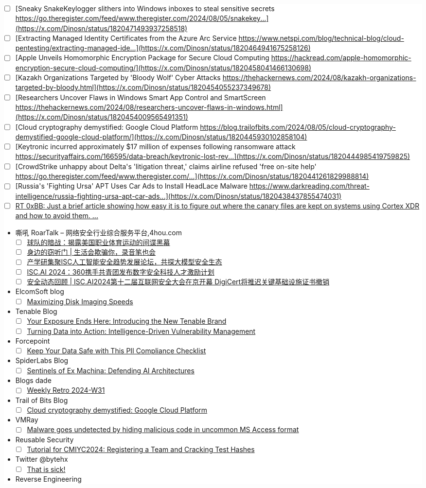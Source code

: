   - [ ] [Sneaky SnakeKeylogger slithers into Windows inboxes to steal sensitive secrets https://go.theregister.com/feed/www.theregister.com/2024/08/05/snakekey...](https://x.com/Dinosn/status/1820471493937258518)
  - [ ] [Extracting Managed Identity Certificates from the Azure Arc Service https://www.netspi.com/blog/technical-blog/cloud-pentesting/extracting-managed-ide...](https://x.com/Dinosn/status/1820464941675258126)
  - [ ] [Apple Unveils Homomorphic Encryption Package for Secure Cloud Computing https://hackread.com/apple-homomorphic-encryption-secure-cloud-computing/](https://x.com/Dinosn/status/1820458041466130698)
  - [ ] [Kazakh Organizations Targeted by 'Bloody Wolf' Cyber Attacks https://thehackernews.com/2024/08/kazakh-organizations-targeted-by-bloody.html](https://x.com/Dinosn/status/1820454055237349678)
  - [ ] [Researchers Uncover Flaws in Windows Smart App Control and SmartScreen https://thehackernews.com/2024/08/researchers-uncover-flaws-in-windows.html](https://x.com/Dinosn/status/1820454009565491351)
  - [ ] [Cloud cryptography demystified: Google Cloud Platform https://blog.trailofbits.com/2024/08/05/cloud-cryptography-demystified-google-cloud-platform/](https://x.com/Dinosn/status/1820445930102858104)
  - [ ] [Keytronic incurred approximately $17 million of expenses following ransomware attack https://securityaffairs.com/166595/data-breach/keytronic-lost-rev...](https://x.com/Dinosn/status/1820444985419759825)
  - [ ] [CrowdStrike unhappy about Delta's 'litigation threat,' claims airline refused 'free on-site help' https://go.theregister.com/feed/www.theregister.com/...](https://x.com/Dinosn/status/1820441261829988814)
  - [ ] [Russia's 'Fighting Ursa' APT Uses Car Ads to Install HeadLace Malware https://www.darkreading.com/threat-intelligence/russia-fighting-ursa-apt-car-ads...](https://x.com/Dinosn/status/1820438437855474031)
  - [ ] [RT 0xBB: Just a brief article showing how easy it is to figure out where the canary files are kept on systems using Cortex XDR and how to avoid them. ...](https://x.com/Dinosn/status/1820496707807031478)
- 嘶吼 RoarTalk – 网络安全行业综合服务平台,4hou.com
  - [ ] [球队的暗战：揭露美国职业体育运动的间谍黑幕](https://www.4hou.com/posts/8g2L)
  - [ ] [身边的窃听门 | 生活会欺骗你，录音笔也会](https://www.4hou.com/posts/5Myv)
  - [ ] [产学研集聚ISC人工智能安全趋势发展论坛，共探大模型安全生态](https://www.4hou.com/posts/7MLj)
  - [ ] [ISC.AI 2024：360携手共青团发布数字安全科技人才激励计划](https://www.4hou.com/posts/6MRn)
  - [ ] [安全动态回顾 | ISC.AI2024第十二届互联网安全大会在京开幕 DigiCert将推迟关键基础设施证书撤销](https://www.4hou.com/posts/5M9B)
- ElcomSoft blog
  - [ ] [Maximizing Disk Imaging Speeds](https://blog.elcomsoft.com/2024/08/maximizing-disk-imaging-speeds/)
- Tenable Blog
  - [ ] [Your Exposure Ends Here: Introducing the New Tenable Brand](https://www.tenable.com/blog/your-exposure-ends-here)
  - [ ] [Turning Data into Action: Intelligence-Driven Vulnerability Management](https://www.tenable.com/blog/turning-data-into-action-intelligence-driven-vulnerability-management)
- Forcepoint
  - [ ] [Keep Your Data Safe with This PII Compliance Checklist](https://www.forcepoint.com/blog/insights/pii-compliance-checklist)
- SpiderLabs Blog
  - [ ] [Sentinels of Ex Machina: Defending AI Architectures](https://www.trustwave.com/en-us/resources/blogs/spiderlabs-blog/sentinels-of-ex-machina-defending-ai-architectures/)
- Blogs  dade
  - [ ] [Weekly Retro 2024-W31](https://0xda.de/blog/2024/08/weekly-retro-2024-w31/)
- Trail of Bits Blog
  - [ ] [Cloud cryptography demystified: Google Cloud Platform](https://blog.trailofbits.com/2024/08/05/cloud-cryptography-demystified-google-cloud-platform/)
- VMRay
  - [ ] [Malware goes undetected by hiding malicious code in uncommon MS Access format](https://www.vmray.com/malware-goes-undetected-by-hiding-malicious-code-in-uncommon-ms-access-format/)
- Reusable Security
  - [ ] [Tutorial for CMIYC2024: Registering a Team and Cracking Test Hashes](https://reusablesec.blogspot.com/2024/08/tutorial-for-cmiyc2024-registering-team.html)
- Twitter @bytehx
  - [ ] [That is sick!](https://x.com/bytehx343/status/1820283620969636106)
- Reverse Engineering